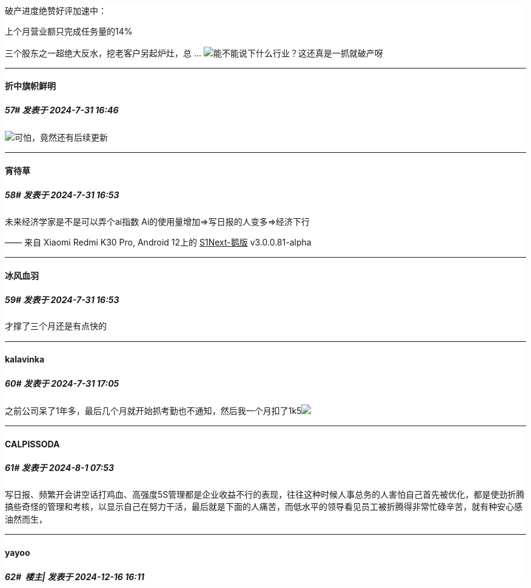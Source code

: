 破产进度绝赞好评加速中：

上个月营业额只完成任务量的14%

三个股东之一超绝大反水，挖老客户另起炉灶，总 ...</blockquote>
<img src="https://static.saraba1st.com/image/smiley/face2017/068.png" referrerpolicy="no-referrer">能不能说下什么行业？这还真是一抓就破产呀


*****

####  折中旗帜鲜明  
##### 57#       发表于 2024-7-31 16:46

<img src="https://static.saraba1st.com/image/smiley/face2017/009.gif" referrerpolicy="no-referrer">可怕，竟然还有后续更新


*****

####  宵待草  
##### 58#       发表于 2024-7-31 16:53

未来经济学家是不是可以弄个ai指数
Ai的使用量增加=&gt;写日报的人变多=&gt;经济下行

—— 来自 Xiaomi Redmi K30 Pro, Android 12上的 [S1Next-鹅版](https://github.com/ykrank/S1-Next/releases) v3.0.0.81-alpha

*****

####  冰风血羽  
##### 59#       发表于 2024-7-31 16:53

才撑了三个月还是有点快的


*****

####  kalavinka  
##### 60#       发表于 2024-7-31 17:05

之前公司呆了1年多，最后几个月就开始抓考勤也不通知，然后我一个月扣了1k5<img src="https://static.saraba1st.com/image/smiley/face2017/037.png" referrerpolicy="no-referrer">


*****

####  CALPISSODA  
##### 61#       发表于 2024-8-1 07:53

写日报、频繁开会讲空话打鸡血、高强度5S管理都是企业收益不行的表现，往往这种时候人事总务的人害怕自己首先被优化，都是使劲折腾搞些奇怪的管理和考核，以显示自己在努力干活，最后就是下面的人痛苦，而低水平的领导看见员工被折腾得非常忙碌辛苦，就有种安心感油然而生，

*****

####  yayoo  
##### 62#         楼主| 发表于 2024-12-16 16:11
